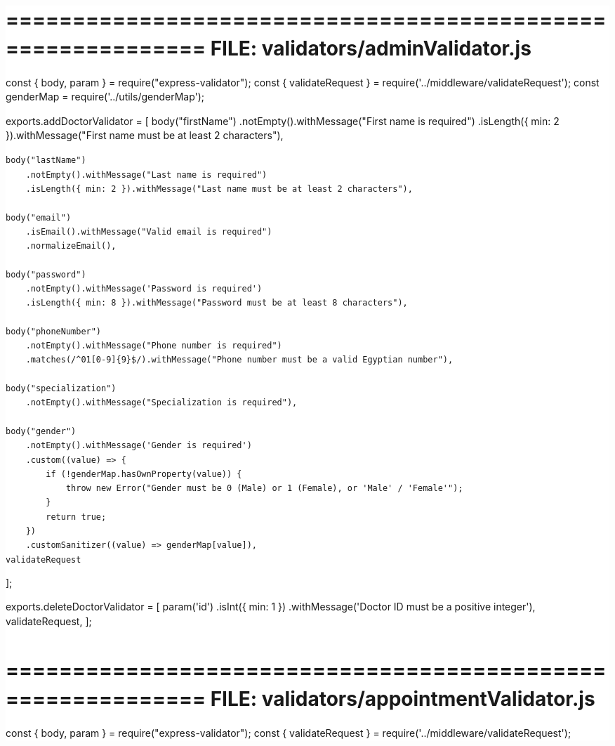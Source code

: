============================================================
FILE: validators/adminValidator.js
============================================================
const { body, param } = require("express-validator");
const { validateRequest } = require('../middleware/validateRequest');
const genderMap = require('../utils/genderMap');

exports.addDoctorValidator = [
    body("firstName")
        .notEmpty().withMessage("First name is required")
        .isLength({ min: 2 }).withMessage("First name must be at least 2 characters"),

    body("lastName")
        .notEmpty().withMessage("Last name is required")
        .isLength({ min: 2 }).withMessage("Last name must be at least 2 characters"),

    body("email")
        .isEmail().withMessage("Valid email is required")
        .normalizeEmail(),

    body("password")
        .notEmpty().withMessage('Password is required')
        .isLength({ min: 8 }).withMessage("Password must be at least 8 characters"),

    body("phoneNumber")
        .notEmpty().withMessage("Phone number is required")
        .matches(/^01[0-9]{9}$/).withMessage("Phone number must be a valid Egyptian number"),

    body("specialization")
        .notEmpty().withMessage("Specialization is required"),

    body("gender")
        .notEmpty().withMessage('Gender is required')
        .custom((value) => {
            if (!genderMap.hasOwnProperty(value)) {
                throw new Error("Gender must be 0 (Male) or 1 (Female), or 'Male' / 'Female'");
            }
            return true;
        })
        .customSanitizer((value) => genderMap[value]),
    validateRequest
];

exports.deleteDoctorValidator = [
    param('id')
        .isInt({ min: 1 })
        .withMessage('Doctor ID must be a positive integer'),
    validateRequest,
];

============================================================
FILE: validators/appointmentValidator.js
============================================================
const { body, param } = require("express-validator");
const { validateRequest } = require('../middleware/validateRequest');
